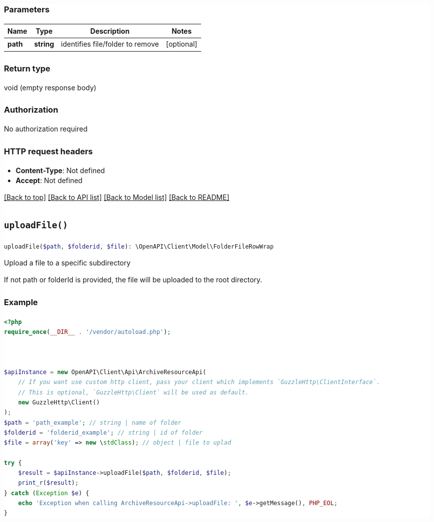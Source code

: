 ### Parameters

| Name | Type | Description  | Notes |
| ------------- | ------------- | ------------- | ------------- |
| **path** | **string**| identifies file/folder to remove | [optional] |

### Return type

void (empty response body)

### Authorization

No authorization required

### HTTP request headers

- **Content-Type**: Not defined
- **Accept**: Not defined

[[Back to top]](#) [[Back to API list]](../../README.md#endpoints)
[[Back to Model list]](../../README.md#models)
[[Back to README]](../../README.md)

## `uploadFile()`

```php
uploadFile($path, $folderid, $file): \OpenAPI\Client\Model\FolderFileRowWrap
```

Upload a file to a specific subdirectory

If not path or folderId is provided, the file will be uploaded to the root directory.

### Example

```php
<?php
require_once(__DIR__ . '/vendor/autoload.php');



$apiInstance = new OpenAPI\Client\Api\ArchiveResourceApi(
    // If you want use custom http client, pass your client which implements `GuzzleHttp\ClientInterface`.
    // This is optional, `GuzzleHttp\Client` will be used as default.
    new GuzzleHttp\Client()
);
$path = 'path_example'; // string | name of folder
$folderid = 'folderid_example'; // string | id of folder
$file = array('key' => new \stdClass); // object | file to uplad

try {
    $result = $apiInstance->uploadFile($path, $folderid, $file);
    print_r($result);
} catch (Exception $e) {
    echo 'Exception when calling ArchiveResourceApi->uploadFile: ', $e->getMessage(), PHP_EOL;
}
```
